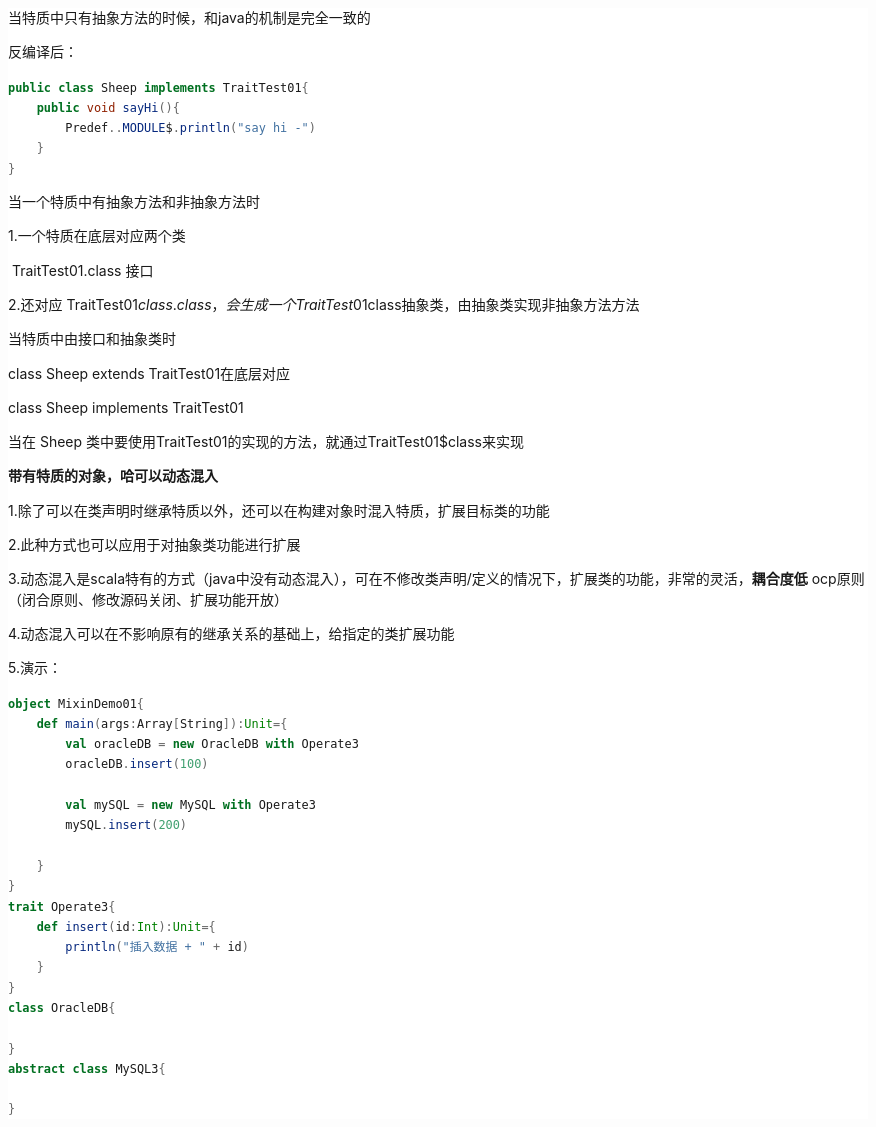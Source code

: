当特质中只有抽象方法的时候，和java的机制是完全一致的

反编译后：

```java
public class Sheep implements TraitTest01{
    public void sayHi(){
        Predef..MODULE$.println("say hi -")
    }
}
```

当一个特质中有抽象方法和非抽象方法时

1.一个特质在底层对应两个类

​	TraitTest01.class 接口

2.还对应 TraitTest01$class.class，会生成一个TraitTest01$class抽象类，由抽象类实现非抽象方法方法

当特质中由接口和抽象类时

class Sheep extends TraitTest01在底层对应

class Sheep implements TraitTest01

当在 Sheep 类中要使用TraitTest01的实现的方法，就通过TraitTest01$class来实现



**带有特质的对象，哈可以动态混入**

1.除了可以在类声明时继承特质以外，还可以在构建对象时混入特质，扩展目标类的功能

2.此种方式也可以应用于对抽象类功能进行扩展

3.动态混入是scala特有的方式（java中没有动态混入），可在不修改类声明/定义的情况下，扩展类的功能，非常的灵活，**耦合度低**  ocp原则（闭合原则、修改源码关闭、扩展功能开放）

4.动态混入可以在不影响原有的继承关系的基础上，给指定的类扩展功能

5.演示：

```scala
object MixinDemo01{
    def main(args:Array[String]):Unit={
        val oracleDB = new OracleDB with Operate3
        oracleDB.insert(100)
        
        val mySQL = new MySQL with Operate3
        mySQL.insert(200)
        
    }
}
trait Operate3{
    def insert(id:Int):Unit={
        println("插入数据 + " + id)
    }
}
class OracleDB{
    
}
abstract class MySQL3{
    
}
```
